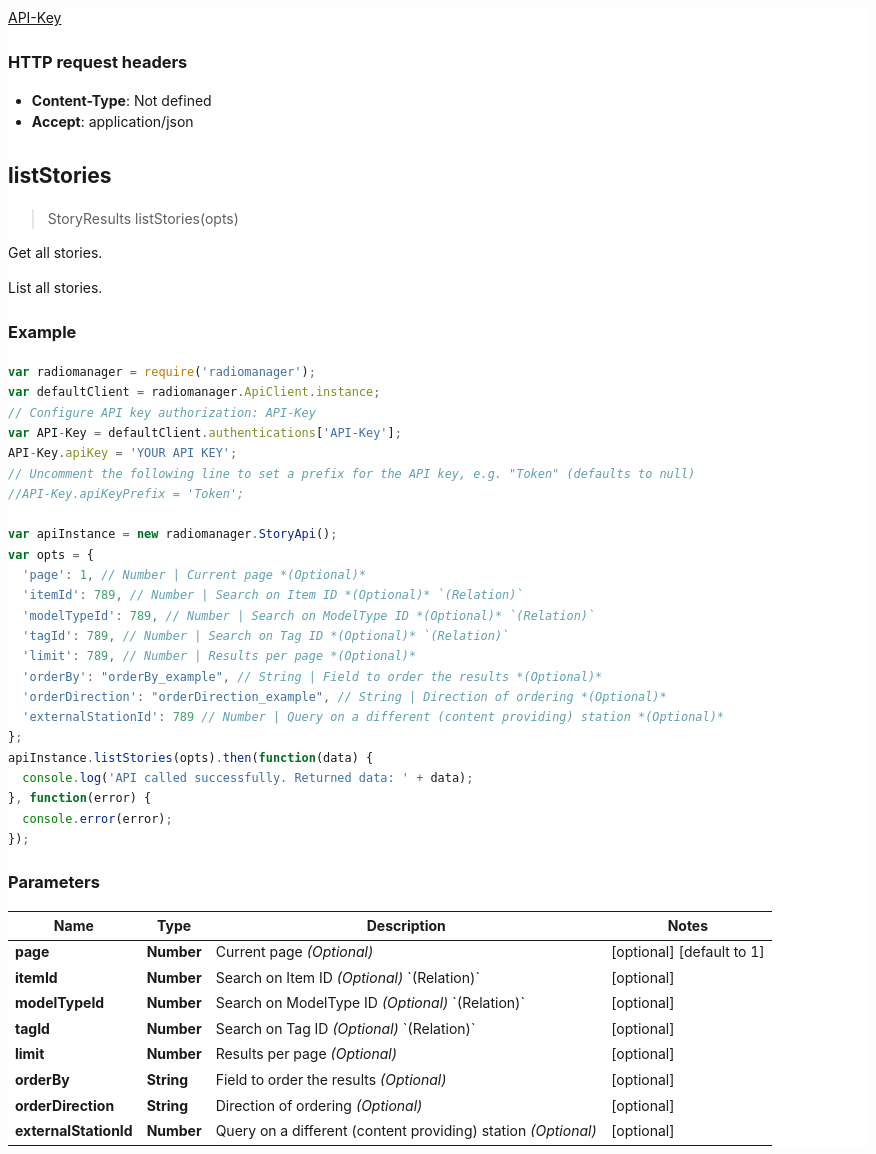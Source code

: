 [API-Key](../README.md#API-Key)

### HTTP request headers

- **Content-Type**: Not defined
- **Accept**: application/json


## listStories

> StoryResults listStories(opts)

Get all stories.

List all stories.

### Example

```javascript
var radiomanager = require('radiomanager');
var defaultClient = radiomanager.ApiClient.instance;
// Configure API key authorization: API-Key
var API-Key = defaultClient.authentications['API-Key'];
API-Key.apiKey = 'YOUR API KEY';
// Uncomment the following line to set a prefix for the API key, e.g. "Token" (defaults to null)
//API-Key.apiKeyPrefix = 'Token';

var apiInstance = new radiomanager.StoryApi();
var opts = {
  'page': 1, // Number | Current page *(Optional)*
  'itemId': 789, // Number | Search on Item ID *(Optional)* `(Relation)`
  'modelTypeId': 789, // Number | Search on ModelType ID *(Optional)* `(Relation)`
  'tagId': 789, // Number | Search on Tag ID *(Optional)* `(Relation)`
  'limit': 789, // Number | Results per page *(Optional)*
  'orderBy': "orderBy_example", // String | Field to order the results *(Optional)*
  'orderDirection': "orderDirection_example", // String | Direction of ordering *(Optional)*
  'externalStationId': 789 // Number | Query on a different (content providing) station *(Optional)*
};
apiInstance.listStories(opts).then(function(data) {
  console.log('API called successfully. Returned data: ' + data);
}, function(error) {
  console.error(error);
});

```

### Parameters



Name | Type | Description  | Notes
------------- | ------------- | ------------- | -------------
 **page** | **Number**| Current page *(Optional)* | [optional] [default to 1]
 **itemId** | **Number**| Search on Item ID *(Optional)* &#x60;(Relation)&#x60; | [optional] 
 **modelTypeId** | **Number**| Search on ModelType ID *(Optional)* &#x60;(Relation)&#x60; | [optional] 
 **tagId** | **Number**| Search on Tag ID *(Optional)* &#x60;(Relation)&#x60; | [optional] 
 **limit** | **Number**| Results per page *(Optional)* | [optional] 
 **orderBy** | **String**| Field to order the results *(Optional)* | [optional] 
 **orderDirection** | **String**| Direction of ordering *(Optional)* | [optional] 
 **externalStationId** | **Number**| Query on a different (content providing) station *(Optional)* | [optional] 
